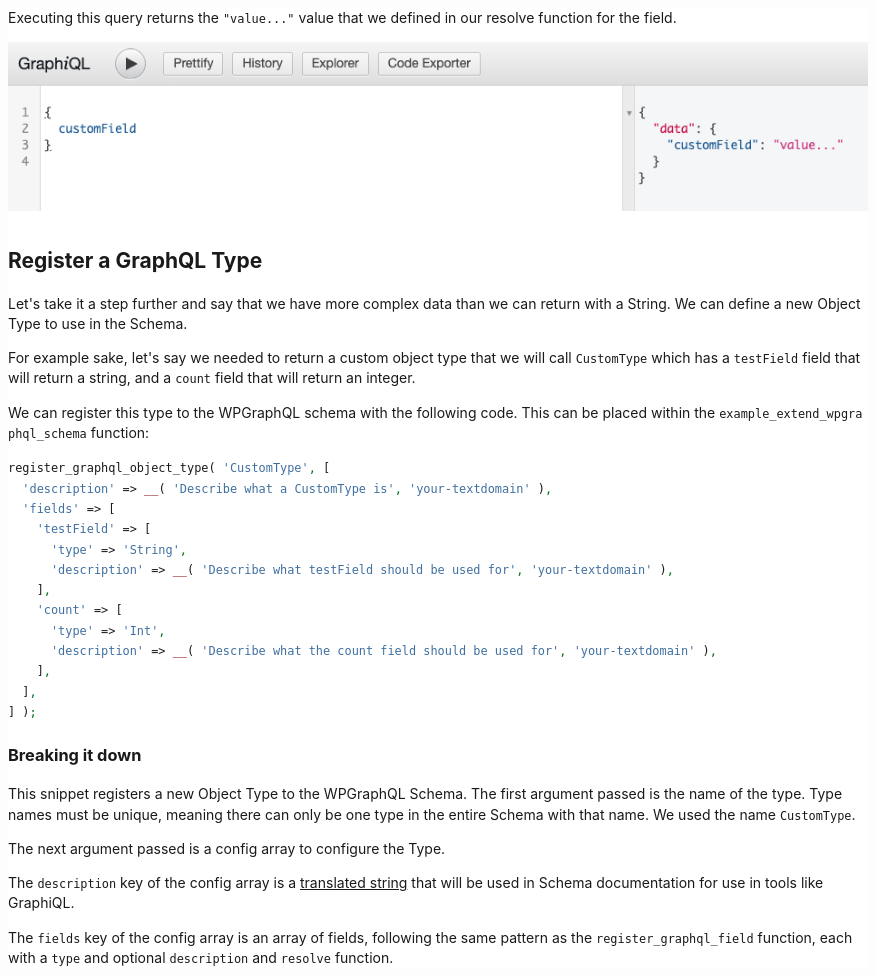 Executing this query returns the `"value..."` value that we defined in our resolve function for the field.

![Screenshot of a query for "customField"](./extension-query-custom-field.png)

## Register a GraphQL Type

Let's take it a step further and say that we have more complex data than we can return with a String. We can define a new Object Type to use in the Schema.

For example sake, let's say we needed to return a custom object type that we will call `CustomType` which has a `testField` field that will return a string, and a `count` field that will return an integer.

We can register this type to the WPGraphQL schema with the following code. This can be placed within the `example_extend_wpgraphql_schema` function:

```php
register_graphql_object_type( 'CustomType', [
  'description' => __( 'Describe what a CustomType is', 'your-textdomain' ),
  'fields' => [
    'testField' => [
      'type' => 'String',
      'description' => __( 'Describe what testField should be used for', 'your-textdomain' ),
    ],
    'count' => [
      'type' => 'Int',
      'description' => __( 'Describe what the count field should be used for', 'your-textdomain' ),
    ],
  ],
] );
```

### Breaking it down

This snippet registers a new Object Type to the WPGraphQL Schema. The first argument passed is the name of the type. Type names must be unique, meaning there can only be one type in the entire Schema with that name. We used the name `CustomType`.

The next argument passed is a config array to configure the Type.

The `description` key of the config array is a [translated string](https://developer.wordpress.org/reference/functions/__/) that will be used in Schema documentation for use in tools like GraphiQL.

The `fields` key of the config array is an array of fields, following the same pattern as the `register_graphql_field` function, each with a `type` and optional `description` and `resolve` function.
